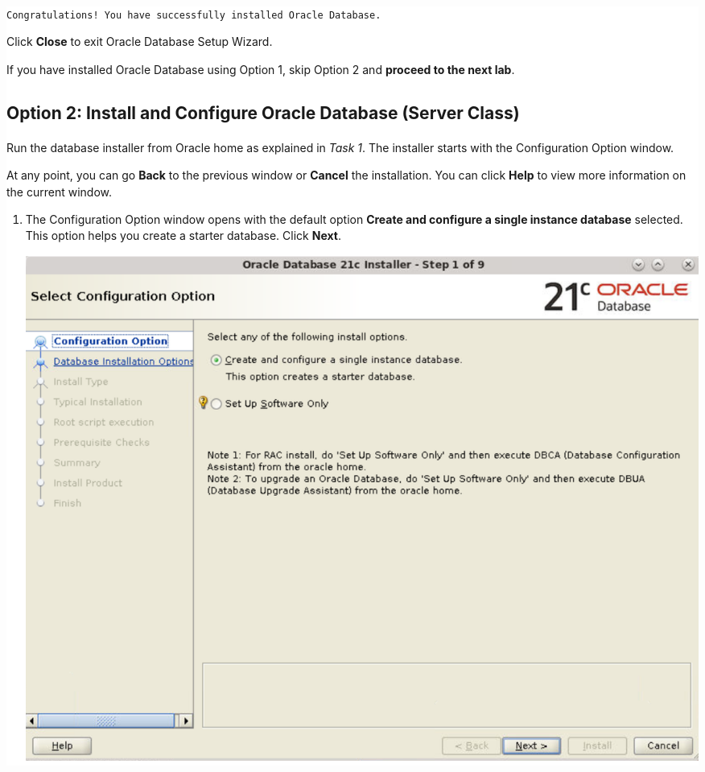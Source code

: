 	Congratulations! You have successfully installed Oracle Database.

Click **Close** to exit Oracle Database Setup Wizard.

If you have installed Oracle Database using Option 1, skip Option 2 and **proceed to the next lab**. 

## Option 2: Install and Configure Oracle Database (Server Class)

Run the database installer from Oracle home as explained in *Task 1*. The installer starts with the Configuration Option window. 

At any point, you can go **Back** to the previous window or **Cancel** the installation. You can click **Help** to view more information on the current window.

1. The Configuration Option window opens with the default option **Create and configure a single instance database** selected. This option helps you create a starter database. Click **Next**.

   ![Configuration Option](../common/images/db21c-common-001-createdb.png)
